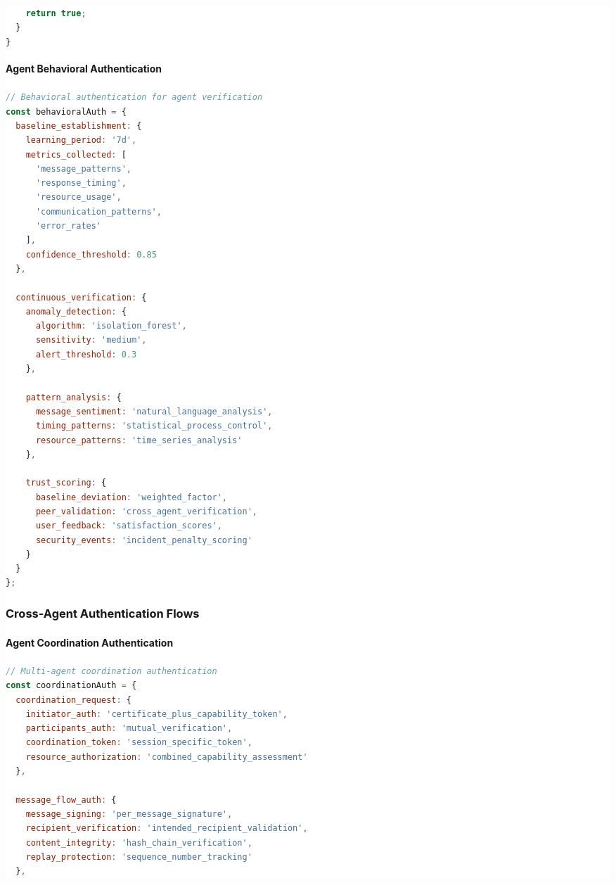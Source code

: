 ```javascript
    return true;
  }
}
```

#### **Agent Behavioral Authentication**
```javascript
// Behavioral authentication for agent verification
const behavioralAuth = {
  baseline_establishment: {
    learning_period: '7d',
    metrics_collected: [
      'message_patterns',
      'response_timing',
      'resource_usage',
      'communication_patterns',
      'error_rates'
    ],
    confidence_threshold: 0.85
  },
  
  continuous_verification: {
    anomaly_detection: {
      algorithm: 'isolation_forest',
      sensitivity: 'medium',
      alert_threshold: 0.3
    },
    
    pattern_analysis: {
      message_sentiment: 'natural_language_analysis',
      timing_patterns: 'statistical_process_control',
      resource_patterns: 'time_series_analysis'
    },
    
    trust_scoring: {
      baseline_deviation: 'weighted_factor',
      peer_validation: 'cross_agent_verification',
      user_feedback: 'satisfaction_scores',
      security_events: 'incident_penalty_scoring'
    }
  }
};
```

### **Cross-Agent Authentication Flows**

#### **Agent Coordination Authentication**
```javascript
// Multi-agent coordination authentication
const coordinationAuth = {
  coordination_request: {
    initiator_auth: 'certificate_plus_capability_token',
    participants_auth: 'mutual_verification',
    coordination_token: 'session_specific_token',
    resource_authorization: 'combined_capability_assessment'
  },
  
  message_flow_auth: {
    message_signing: 'per_message_signature',
    recipient_verification: 'intended_recipient_validation',
    content_integrity: 'hash_chain_verification',
    replay_protection: 'sequence_number_tracking'
  },
```